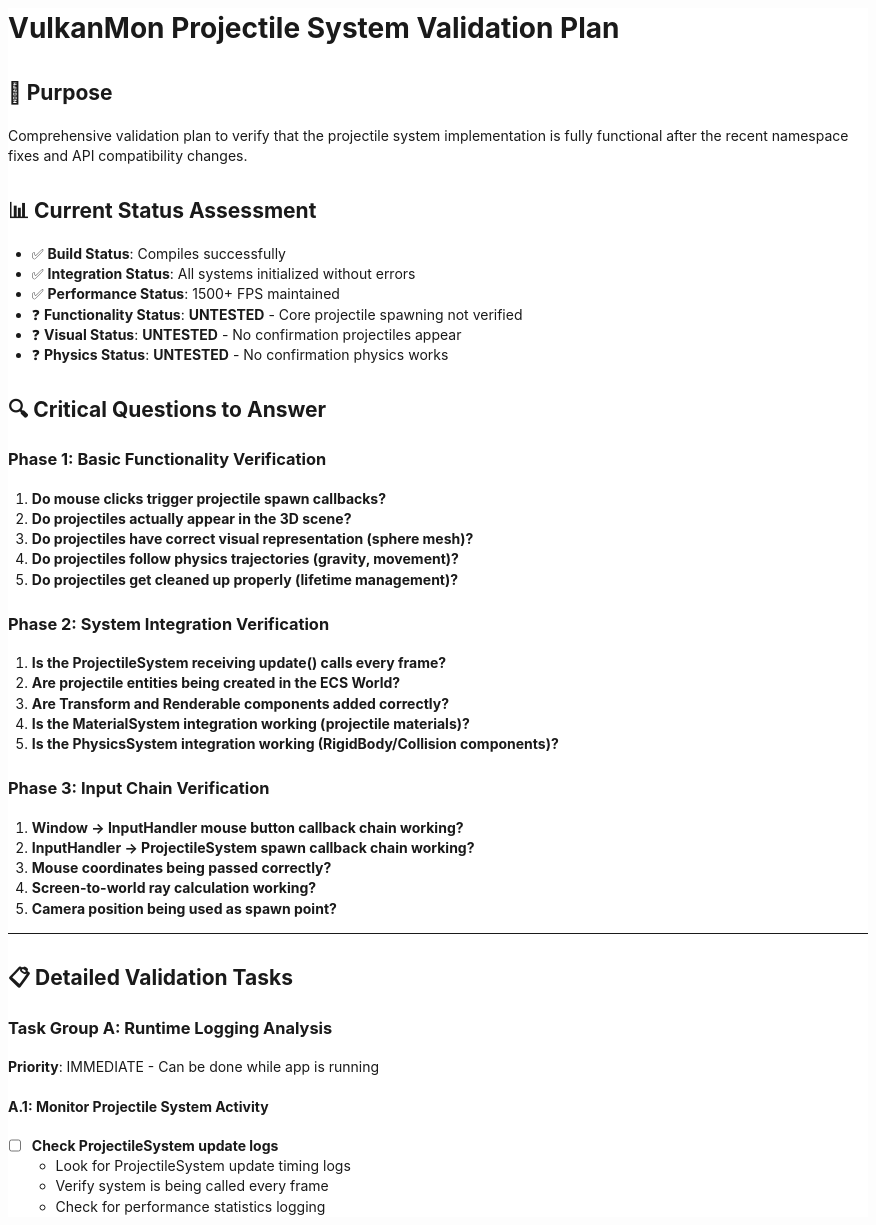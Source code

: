 # VulkanMon Projectile System Validation Plan

## 🎯 **Purpose**
Comprehensive validation plan to verify that the projectile system implementation is fully functional after the recent namespace fixes and API compatibility changes.

## 📊 **Current Status Assessment**
- ✅ **Build Status**: Compiles successfully
- ✅ **Integration Status**: All systems initialized without errors
- ✅ **Performance Status**: 1500+ FPS maintained
- ❓ **Functionality Status**: **UNTESTED** - Core projectile spawning not verified
- ❓ **Visual Status**: **UNTESTED** - No confirmation projectiles appear
- ❓ **Physics Status**: **UNTESTED** - No confirmation physics works

## 🔍 **Critical Questions to Answer**

### **Phase 1: Basic Functionality Verification**
1. **Do mouse clicks trigger projectile spawn callbacks?**
2. **Do projectiles actually appear in the 3D scene?**
3. **Do projectiles have correct visual representation (sphere mesh)?**
4. **Do projectiles follow physics trajectories (gravity, movement)?**
5. **Do projectiles get cleaned up properly (lifetime management)?**

### **Phase 2: System Integration Verification**
1. **Is the ProjectileSystem receiving update() calls every frame?**
2. **Are projectile entities being created in the ECS World?**
3. **Are Transform and Renderable components added correctly?**
4. **Is the MaterialSystem integration working (projectile materials)?**
5. **Is the PhysicsSystem integration working (RigidBody/Collision components)?**

### **Phase 3: Input Chain Verification**
1. **Window → InputHandler mouse button callback chain working?**
2. **InputHandler → ProjectileSystem spawn callback chain working?**
3. **Mouse coordinates being passed correctly?**
4. **Screen-to-world ray calculation working?**
5. **Camera position being used as spawn point?**

---

## 📋 **Detailed Validation Tasks**

### **Task Group A: Runtime Logging Analysis**
**Priority**: IMMEDIATE - Can be done while app is running

#### **A.1: Monitor Projectile System Activity**
- [ ] **Check ProjectileSystem update logs**
  - Look for ProjectileSystem update timing logs
  - Verify system is being called every frame
  - Check for performance statistics logging
